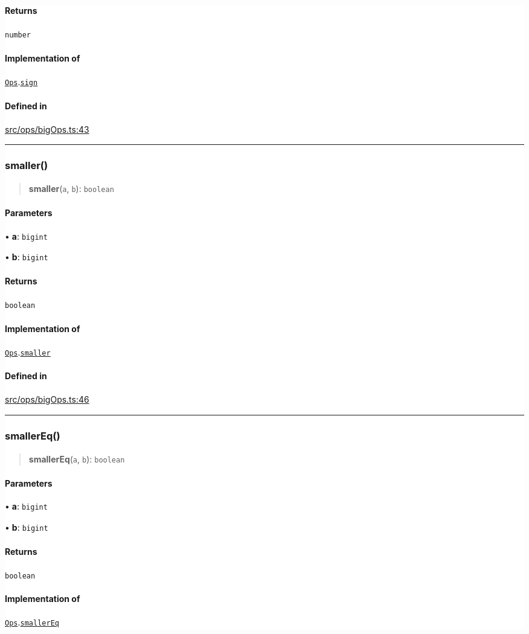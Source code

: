 #### Returns

`number`

#### Implementation of

[`Ops`](../interfaces/Ops.md).[`sign`](../interfaces/Ops.md#sign)

#### Defined in

[src/ops/bigOps.ts:43](https://github.com/havelessbemore/nacci/blob/bc4a36e15908f86b73f26cfd35bbc6f31d0881eb/src/ops/bigOps.ts#L43)

***

### smaller()

> **smaller**(`a`, `b`): `boolean`

#### Parameters

• **a**: `bigint`

• **b**: `bigint`

#### Returns

`boolean`

#### Implementation of

[`Ops`](../interfaces/Ops.md).[`smaller`](../interfaces/Ops.md#smaller)

#### Defined in

[src/ops/bigOps.ts:46](https://github.com/havelessbemore/nacci/blob/bc4a36e15908f86b73f26cfd35bbc6f31d0881eb/src/ops/bigOps.ts#L46)

***

### smallerEq()

> **smallerEq**(`a`, `b`): `boolean`

#### Parameters

• **a**: `bigint`

• **b**: `bigint`

#### Returns

`boolean`

#### Implementation of

[`Ops`](../interfaces/Ops.md).[`smallerEq`](../interfaces/Ops.md#smallereq)
